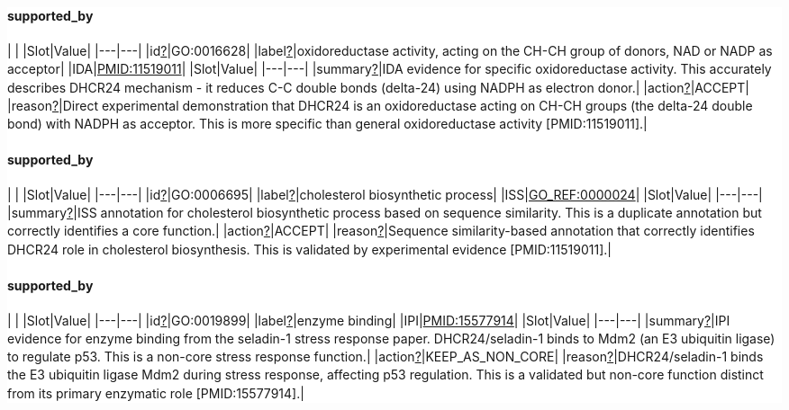#### supported_by

|
|
|Slot|Value|
|---|---|
|id[?](https://w3id.org/ai4curation/gene_review/id)|GO:0016628|
|label[?](https://w3id.org/ai4curation/gene_review/label)|oxidoreductase activity, acting on the CH-CH group of donors, NAD or NADP as acceptor|
|IDA|[PMID:11519011](PMID:11519011)|
|Slot|Value|
|---|---|
|summary[?](https://w3id.org/ai4curation/gene_review/summary)|IDA evidence for specific oxidoreductase activity. This accurately describes DHCR24 mechanism - it reduces C-C double bonds (delta-24) using NADPH as electron donor.|
|action[?](https://w3id.org/ai4curation/gene_review/action)|ACCEPT|
|reason[?](https://w3id.org/ai4curation/gene_review/reason)|Direct experimental demonstration that DHCR24 is an oxidoreductase acting on CH-CH groups (the delta-24 double bond) with NADPH as acceptor. This is more specific than general oxidoreductase activity [PMID:11519011].|

#### supported_by

|
|
|Slot|Value|
|---|---|
|id[?](https://w3id.org/ai4curation/gene_review/id)|GO:0006695|
|label[?](https://w3id.org/ai4curation/gene_review/label)|cholesterol biosynthetic process|
|ISS|[GO_REF:0000024](GO_REF:0000024)|
|Slot|Value|
|---|---|
|summary[?](https://w3id.org/ai4curation/gene_review/summary)|ISS annotation for cholesterol biosynthetic process based on sequence similarity. This is a duplicate annotation but correctly identifies a core function.|
|action[?](https://w3id.org/ai4curation/gene_review/action)|ACCEPT|
|reason[?](https://w3id.org/ai4curation/gene_review/reason)|Sequence similarity-based annotation that correctly identifies DHCR24 role in cholesterol biosynthesis. This is validated by experimental evidence [PMID:11519011].|

#### supported_by

|
|
|Slot|Value|
|---|---|
|id[?](https://w3id.org/ai4curation/gene_review/id)|GO:0019899|
|label[?](https://w3id.org/ai4curation/gene_review/label)|enzyme binding|
|IPI|[PMID:15577914](PMID:15577914)|
|Slot|Value|
|---|---|
|summary[?](https://w3id.org/ai4curation/gene_review/summary)|IPI evidence for enzyme binding from the seladin-1 stress response paper. DHCR24/seladin-1 binds to Mdm2 (an E3 ubiquitin ligase) to regulate p53. This is a non-core stress response function.|
|action[?](https://w3id.org/ai4curation/gene_review/action)|KEEP_AS_NON_CORE|
|reason[?](https://w3id.org/ai4curation/gene_review/reason)|DHCR24/seladin-1 binds the E3 ubiquitin ligase Mdm2 during stress response, affecting p53 regulation. This is a validated but non-core function distinct from its primary enzymatic role [PMID:15577914].|
